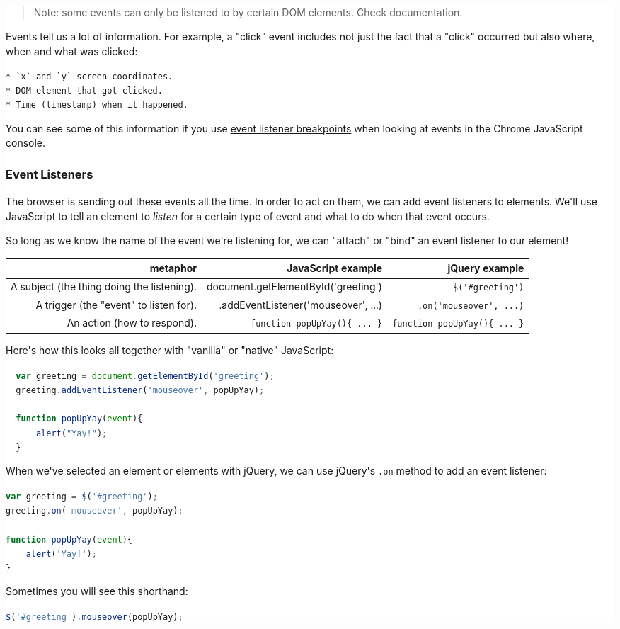 > Note: some events can only be listened to by certain DOM elements. Check documentation.

Events tell us a lot of information. For example, a "click" event includes not just the fact that a "click" occurred but also where, when and what was clicked:

	* `x` and `y` screen coordinates.
	* DOM element that got clicked.
	* Time (timestamp) when it happened.

You can see some of this information if you use [event listener breakpoints](https://developers.google.com/web/tools/chrome-devtools/javascript/add-breakpoints#events) when looking at events in the Chrome JavaScript console.

### Event Listeners

The browser is sending out these events all the time. In order to act on them, we can add event listeners to elements. We'll use JavaScript to tell an element to *listen* for a certain type of event and what to do when that event occurs.


So long as we know the name of the event we're listening for, we can "attach" or "bind" an event listener to our element!

| metaphor                                      | JavaScript example  | jQuery example               |
|----------------------------------------------:|----------------------:| ----------------------:|
| A subject (the thing doing the listening).    | document.getElementById('greeting') | `$('#greeting')`              |
| A trigger (the "event" to listen for).        | .addEventListener('mouseover', ...) |`.on('mouseover', ...)`    |
| An action (how to respond).                   | `function popUpYay(){ ... }` |`function popUpYay(){ ... }`   |


Here's how this looks all together with "vanilla" or "native" JavaScript:

```js
  var greeting = document.getElementById('greeting');
  greeting.addEventListener('mouseover', popUpYay);

  function popUpYay(event){
      alert("Yay!");
  }
```

When we've selected an element or elements with jQuery, we can use jQuery's `.on` method to add an event listener:

```js
var greeting = $('#greeting');
greeting.on('mouseover', popUpYay);

function popUpYay(event){
    alert('Yay!');
}
```
Sometimes you will see this shorthand:

```js
$('#greeting').mouseover(popUpYay);
```
